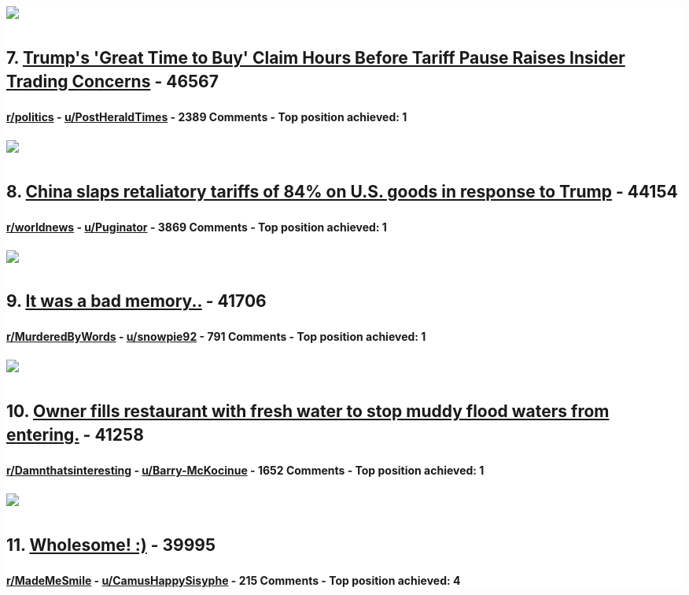 <a href="https://i.redd.it/n2rmcpdbbtte1.jpeg"><img src="https://b.thumbs.redditmedia.com/yFb3kfoMnSE39-R0QDOjD4hFPkFEoL6b5OoxyhYKRQo.jpg"></img></a>

## 7. [Trump's 'Great Time to Buy' Claim Hours Before Tariff Pause Raises Insider Trading Concerns](http://reddit.com/r/politics/comments/1jvdawj/trumps_great_time_to_buy_claim_hours_before/) - 46567
#### [r/politics](http://reddit.com/r/politics) - [u/PostHeraldTimes](http://reddit.com/u/PostHeraldTimes) - 2389 Comments - Top position achieved: 1

<a href="https://www.latintimes.com/trumps-great-time-buy-claim-hours-before-tariff-pause-raises-insider-trading-concerns-580331"><img src="https://b.thumbs.redditmedia.com/8HSZth3b7TaeEBHdJ1g5hCnXflxVLTd7MXTGD3u0j3Q.jpg"></img></a>

## 8. [China slaps retaliatory tariffs of 84% on U.S. goods in response to Trump](http://reddit.com/r/worldnews/comments/1jv35mw/china_slaps_retaliatory_tariffs_of_84_on_us_goods/) - 44154
#### [r/worldnews](http://reddit.com/r/worldnews) - [u/Puginator](http://reddit.com/u/Puginator) - 3869 Comments - Top position achieved: 1

<a href="https://www.cnbc.com/2025/04/09/china-slaps-retaliatory-tariffs-of-84percent-on-us-goods-in-response-to-trump.html"><img src="https://b.thumbs.redditmedia.com/nnFdleZkGZvNUFwbr9rkKT8zQP5wXHeq4YV9hFhyT_E.jpg"></img></a>

## 9. [It was a bad memory..](http://reddit.com/r/MurderedByWords/comments/1jvflan/it_was_a_bad_memory/) - 41706
#### [r/MurderedByWords](http://reddit.com/r/MurderedByWords) - [u/snowpie92](http://reddit.com/u/snowpie92) - 791 Comments - Top position achieved: 1

<a href="https://i.redd.it/vu04vewdavte1.jpeg"><img src="https://b.thumbs.redditmedia.com/yRfp79GENun-st3EjKnOMohVFTreT7KeGQqzH_17hzs.jpg"></img></a>

## 10. [Owner fills restaurant with fresh water to stop muddy flood waters from entering.](http://reddit.com/r/Damnthatsinteresting/comments/1jvkgiw/owner_fills_restaurant_with_fresh_water_to_stop/) - 41258
#### [r/Damnthatsinteresting](http://reddit.com/r/Damnthatsinteresting) - [u/Barry-McKocinue](http://reddit.com/u/Barry-McKocinue) - 1652 Comments - Top position achieved: 1

<a href="https://v.redd.it/8fjt2tmddwte1"><img src="https://external-preview.redd.it/bTViNDhzbWRkd3RlMX12We4Tlo9S5xQM8HZSsQEZOtA_vZLtB_iAx__7oBoa.png?width=140&amp;height=140&amp;crop=140:140,smart&amp;format=jpg&amp;v=enabled&amp;lthumb=true&amp;s=a4fef601ca78c2983f2df00306f9cf5c469c2dc4"></img></a>

## 11. [Wholesome! :)](http://reddit.com/r/MadeMeSmile/comments/1jv2ayg/wholesome/) - 39995
#### [r/MadeMeSmile](http://reddit.com/r/MadeMeSmile) - [u/CamusHappySisyphe](http://reddit.com/u/CamusHappySisyphe) - 215 Comments - Top position achieved: 4
